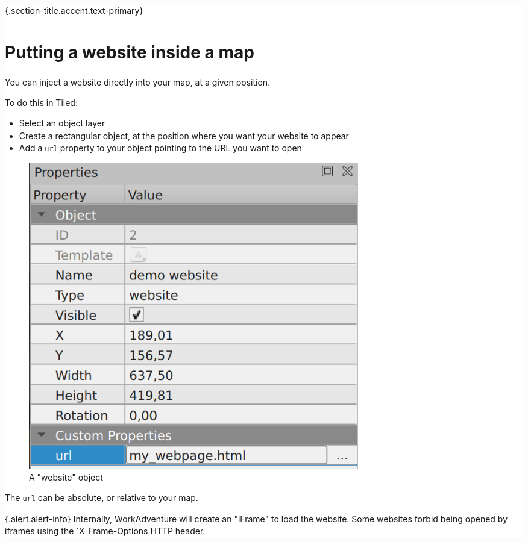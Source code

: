{.section-title.accent.text-primary}
# Putting a website inside a map

You can inject a website directly into your map, at a given position.

To do this in Tiled:

- Select an object layer
- Create a rectangular object, at the position where you want your website to appear
- Add a `url` property to your object pointing to the URL you want to open

<div>
    <figure class="figure">
        <img src="images/website_url_property.png" class="figure-img img-fluid rounded" alt="" style="width: 70%" />
        <figcaption class="figure-caption">A "website" object</figcaption>
    </figure>
</div>

The `url` can be absolute, or relative to your map.

{.alert.alert-info}
Internally, WorkAdventure will create an "iFrame" to load the website.
Some websites forbid being opened by iframes using the [`X-Frame-Options](https://developer.mozilla.org/en-US/docs/Web/HTTP/Headers/X-Frame-Options)
HTTP header.
